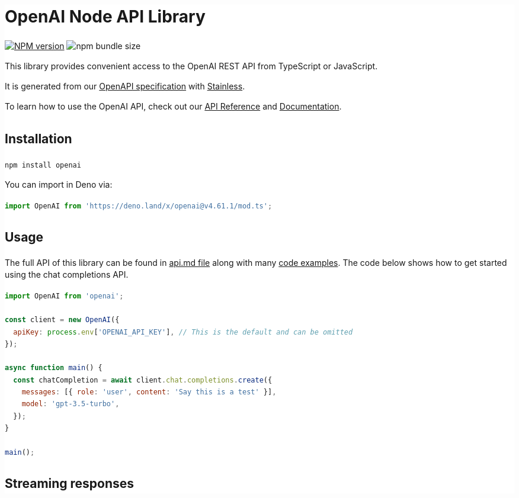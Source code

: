 # OpenAI Node API Library

[![NPM version](https://img.shields.io/npm/v/openai.svg)](https://npmjs.org/package/openai) ![npm bundle size](https://img.shields.io/bundlephobia/minzip/openai)

This library provides convenient access to the OpenAI REST API from TypeScript or JavaScript.

It is generated from our [OpenAPI specification](https://github.com/openai/openai-openapi) with [Stainless](https://stainlessapi.com/).

To learn how to use the OpenAI API, check out our [API Reference](https://platform.openai.com/docs/api-reference) and [Documentation](https://platform.openai.com/docs).

## Installation

```sh
npm install openai
```

You can import in Deno via:



```ts
import OpenAI from 'https://deno.land/x/openai@v4.61.1/mod.ts';
```



## Usage

The full API of this library can be found in [api.md file](api.md) along with many [code examples](https://github.com/openai/openai-node/tree/master/examples). The code below shows how to get started using the chat completions API.


```js
import OpenAI from 'openai';

const client = new OpenAI({
  apiKey: process.env['OPENAI_API_KEY'], // This is the default and can be omitted
});

async function main() {
  const chatCompletion = await client.chat.completions.create({
    messages: [{ role: 'user', content: 'Say this is a test' }],
    model: 'gpt-3.5-turbo',
  });
}

main();
```

## Streaming responses
